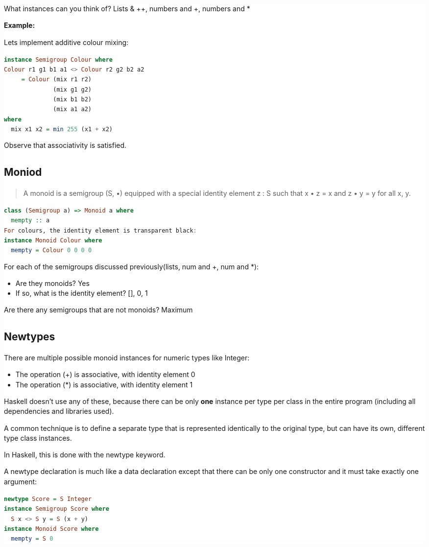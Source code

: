 What instances can you think of? Lists & ++, numbers and +, numbers and *

**Example:**

Lets implement additive colour mixing:

```haskell
instance Semigroup Colour where
Colour r1 g1 b1 a1 <> Colour r2 g2 b2 a2
     = Colour (mix r1 r2)
              (mix g1 g2)
              (mix b1 b2)
              (mix a1 a2)
where
  mix x1 x2 = min 255 (x1 + x2)
```

Observe that associativity is satisfied.

## Moniod

> A monoid is a semigroup (S, •) equipped with a special identity element z : S such that x • z = x and z • y = y for all x, y.

```haskell
class (Semigroup a) => Monoid a where
  mempty :: a
For colours, the identity element is transparent black:
instance Monoid Colour where
  mempty = Colour 0 0 0 0
```

For each of the semigroups discussed previously(lists, num and +, num and \*): 

* Are they monoids? Yes
* If so, what is the identity element? [], 0, 1

Are there any semigroups that are not monoids? Maximum

## Newtypes

There are multiple possible monoid instances for numeric types like Integer:

* The operation (+) is associative, with identity element 0
* The operation (\*) is associative, with identity element 1

Haskell doesn’t use any of these, because there can be only **one** instance per type per class in the entire program (including all dependencies and libraries used).

A common technique is to define a separate type that is represented identically to the original type, but can have its own, different type class instances.

In Haskell, this is done with the newtype keyword.

A newtype declaration is much like a data declaration except that there can be only one constructor and it must take exactly one argument:

```haskell
newtype Score = S Integer
instance Semigroup Score where
  S x <> S y = S (x + y)
instance Monoid Score where
  mempty = S 0
```
